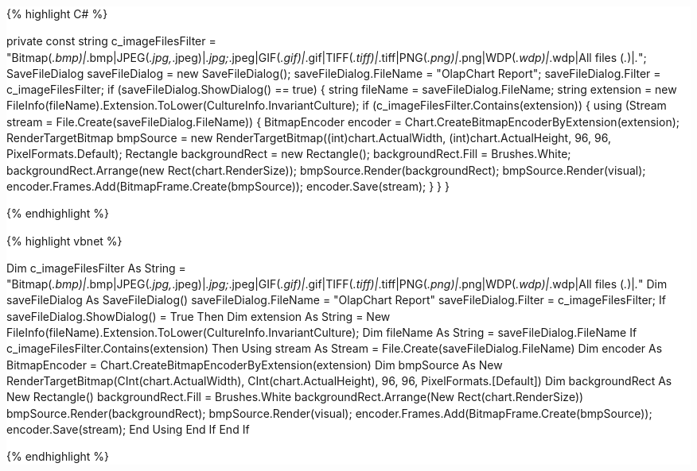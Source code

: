 {% highlight C# %}

private const string c_imageFilesFilter = "Bitmap(*.bmp)|*.bmp|JPEG(*.jpg,*.jpeg)|*.jpg;*.jpeg|GIF(*.gif)|*.gif|TIFF(*.tiff)|*.tiff|PNG(*.png)|*.png|WDP(*.wdp)|*.wdp|All files (*.*)|*.*";
SaveFileDialog saveFileDialog = new SaveFileDialog();
saveFileDialog.FileName = "OlapChart Report";
saveFileDialog.Filter = c_imageFilesFilter;
if (saveFileDialog.ShowDialog() == true)
{
    string fileName = saveFileDialog.FileName;
    string extension = new FileInfo(fileName).Extension.ToLower(CultureInfo.InvariantCulture);
    if (c_imageFilesFilter.Contains(extension))
    {
        using (Stream stream = File.Create(saveFileDialog.FileName))
        {
            BitmapEncoder encoder = Chart.CreateBitmapEncoderByExtension(extension);
            RenderTargetBitmap bmpSource = new RenderTargetBitmap((int)chart.ActualWidth, (int)chart.ActualHeight, 96, 96, PixelFormats.Default);
            Rectangle backgroundRect = new Rectangle();
            backgroundRect.Fill = Brushes.White;
            backgroundRect.Arrange(new Rect(chart.RenderSize));
            bmpSource.Render(backgroundRect);
            bmpSource.Render(visual);
            encoder.Frames.Add(BitmapFrame.Create(bmpSource));
            encoder.Save(stream);
        }
    }
}
    
{% endhighlight %}

{% highlight vbnet %}

Dim c_imageFilesFilter As String = "Bitmap(*.bmp)|*.bmp|JPEG(*.jpg,*.jpeg)|*.jpg;*.jpeg|GIF(*.gif)|*.gif|TIFF(*.tiff)|*.tiff|PNG(*.png)|*.png|WDP(*.wdp)|*.wdp|All files (*.*)|*.*"
Dim saveFileDialog As SaveFileDialog()
saveFileDialog.FileName = "OlapChart Report"
saveFileDialog.Filter = c_imageFilesFilter;
If saveFileDialog.ShowDialog() = True Then
    Dim extension As String = New FileInfo(fileName).Extension.ToLower(CultureInfo.InvariantCulture);
    Dim fileName As String = saveFileDialog.FileName
    If c_imageFilesFilter.Contains(extension) Then
        Using stream As Stream = File.Create(saveFileDialog.FileName)
            Dim encoder As BitmapEncoder = Chart.CreateBitmapEncoderByExtension(extension)
            Dim bmpSource As New RenderTargetBitmap(CInt(chart.ActualWidth), CInt(chart.ActualHeight), 96, 96, PixelFormats.[Default])
            Dim backgroundRect As New Rectangle()
            backgroundRect.Fill = Brushes.White
            backgroundRect.Arrange(New Rect(chart.RenderSize))
            bmpSource.Render(backgroundRect);
            bmpSource.Render(visual);
            encoder.Frames.Add(BitmapFrame.Create(bmpSource));
            encoder.Save(stream);
        End Using
    End If
End If

{% endhighlight %}
